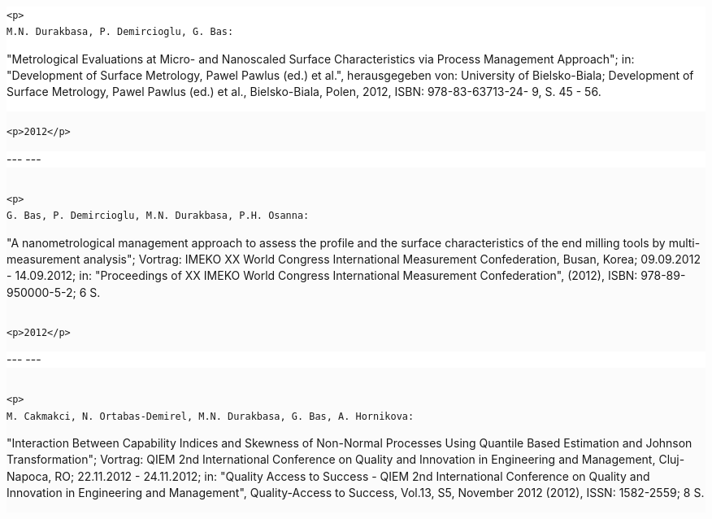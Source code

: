     <p>
    M.N. Durakbasa, P. Demircioglu, G. Bas:
"Metrological Evaluations at Micro- and Nanoscaled Surface Characteristics via Process Management Approach";
in: "Development of Surface Metrology, Pawel Pawlus (ed.) et al.", herausgegeben von: University of Bielsko-Biala; Development of Surface Metrology, Pawel Pawlus (ed.) et al., Bielsko-Biala, Polen, 2012, ISBN: 978-83-63713-24- 9, S. 45 - 56.
<br><span class="__dimensions_badge_embed__" data-doi=" 978-83-63713-24-9" data-style="small_rectangle"></span>
    </p>
  </div>
  <div class="column right" style="background-color:#fbfbfb;">

    <p>2012</p>
  </div>
</div>
---
---
<div class="row">
  <div class="column left" style="background-color:#fbfbfb;">
    <p><div data-badge-popover="right" data-badge-type="donut" data-doi="" class="altmetric-embed"></div></p>
  </div>
  <div class="column middle" style="background-color:#fbfbfb;">

    <p>
    G. Bas, P. Demircioglu, M.N. Durakbasa, P.H. Osanna:
"A nanometrological management approach to assess the profile and the surface characteristics of the end milling tools by multi-measurement analysis";
Vortrag: IMEKO XX World Congress International Measurement Confederation, Busan, Korea; 09.09.2012 - 14.09.2012; in: "Proceedings of XX IMEKO World Congress International Measurement Confederation", (2012), ISBN: 978-89-950000-5-2; 6 S.
<br><span class="__dimensions_badge_embed__" data-doi="" data-style="small_rectangle"></span>
    </p>
  </div>
  <div class="column right" style="background-color:#fbfbfb;">

    <p>2012</p>
  </div>
</div>
---
---
<div class="row">
  <div class="column left" style="background-color:#fbfbfb;">
    <p><div data-badge-popover="right" data-badge-type="donut" data-doi="2-s2.0-84870730395" class="altmetric-embed"></div></p>
  </div>
  <div class="column middle" style="background-color:#fbfbfb;">

    <p>
    M. Cakmakci, N. Ortabas-Demirel, M.N. Durakbasa, G. Bas, A. Hornikova:
"Interaction Between Capability Indices and Skewness of Non-Normal Processes Using Quantile Based Estimation and Johnson Transformation";
Vortrag: QIEM 2nd International Conference on Quality and Innovation in Engineering and Management, Cluj- Napoca, RO; 22.11.2012 - 24.11.2012; in: "Quality Access to Success - QIEM 2nd International Conference on Quality and Innovation in Engineering and Management", Quality-Access to Success, Vol.13, S5, November 2012 (2012), ISSN: 1582-2559; 8 S.
<br><span class="__dimensions_badge_embed__" data-doi="2-s2.0-84870730395" data-style="small_rectangle"></span>
    </p>
  </div>
  <div class="column right" style="background-color:#fbfbfb;">
